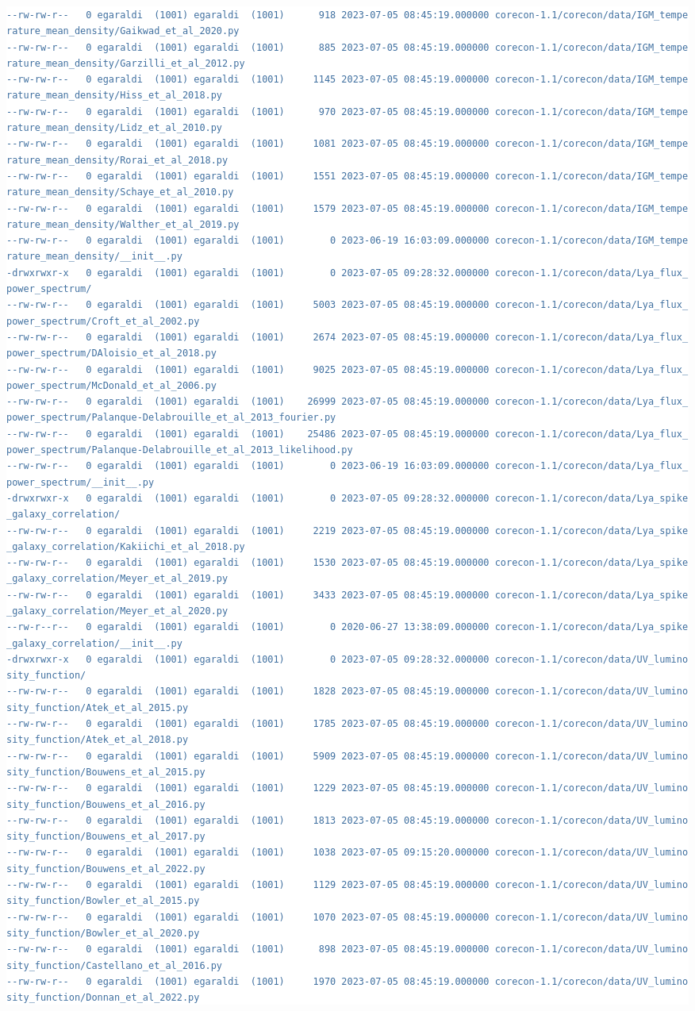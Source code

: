 ```diff
--rw-rw-r--   0 egaraldi  (1001) egaraldi  (1001)      918 2023-07-05 08:45:19.000000 corecon-1.1/corecon/data/IGM_temperature_mean_density/Gaikwad_et_al_2020.py
--rw-rw-r--   0 egaraldi  (1001) egaraldi  (1001)      885 2023-07-05 08:45:19.000000 corecon-1.1/corecon/data/IGM_temperature_mean_density/Garzilli_et_al_2012.py
--rw-rw-r--   0 egaraldi  (1001) egaraldi  (1001)     1145 2023-07-05 08:45:19.000000 corecon-1.1/corecon/data/IGM_temperature_mean_density/Hiss_et_al_2018.py
--rw-rw-r--   0 egaraldi  (1001) egaraldi  (1001)      970 2023-07-05 08:45:19.000000 corecon-1.1/corecon/data/IGM_temperature_mean_density/Lidz_et_al_2010.py
--rw-rw-r--   0 egaraldi  (1001) egaraldi  (1001)     1081 2023-07-05 08:45:19.000000 corecon-1.1/corecon/data/IGM_temperature_mean_density/Rorai_et_al_2018.py
--rw-rw-r--   0 egaraldi  (1001) egaraldi  (1001)     1551 2023-07-05 08:45:19.000000 corecon-1.1/corecon/data/IGM_temperature_mean_density/Schaye_et_al_2010.py
--rw-rw-r--   0 egaraldi  (1001) egaraldi  (1001)     1579 2023-07-05 08:45:19.000000 corecon-1.1/corecon/data/IGM_temperature_mean_density/Walther_et_al_2019.py
--rw-rw-r--   0 egaraldi  (1001) egaraldi  (1001)        0 2023-06-19 16:03:09.000000 corecon-1.1/corecon/data/IGM_temperature_mean_density/__init__.py
-drwxrwxr-x   0 egaraldi  (1001) egaraldi  (1001)        0 2023-07-05 09:28:32.000000 corecon-1.1/corecon/data/Lya_flux_power_spectrum/
--rw-rw-r--   0 egaraldi  (1001) egaraldi  (1001)     5003 2023-07-05 08:45:19.000000 corecon-1.1/corecon/data/Lya_flux_power_spectrum/Croft_et_al_2002.py
--rw-rw-r--   0 egaraldi  (1001) egaraldi  (1001)     2674 2023-07-05 08:45:19.000000 corecon-1.1/corecon/data/Lya_flux_power_spectrum/DAloisio_et_al_2018.py
--rw-rw-r--   0 egaraldi  (1001) egaraldi  (1001)     9025 2023-07-05 08:45:19.000000 corecon-1.1/corecon/data/Lya_flux_power_spectrum/McDonald_et_al_2006.py
--rw-rw-r--   0 egaraldi  (1001) egaraldi  (1001)    26999 2023-07-05 08:45:19.000000 corecon-1.1/corecon/data/Lya_flux_power_spectrum/Palanque-Delabrouille_et_al_2013_fourier.py
--rw-rw-r--   0 egaraldi  (1001) egaraldi  (1001)    25486 2023-07-05 08:45:19.000000 corecon-1.1/corecon/data/Lya_flux_power_spectrum/Palanque-Delabrouille_et_al_2013_likelihood.py
--rw-rw-r--   0 egaraldi  (1001) egaraldi  (1001)        0 2023-06-19 16:03:09.000000 corecon-1.1/corecon/data/Lya_flux_power_spectrum/__init__.py
-drwxrwxr-x   0 egaraldi  (1001) egaraldi  (1001)        0 2023-07-05 09:28:32.000000 corecon-1.1/corecon/data/Lya_spike_galaxy_correlation/
--rw-rw-r--   0 egaraldi  (1001) egaraldi  (1001)     2219 2023-07-05 08:45:19.000000 corecon-1.1/corecon/data/Lya_spike_galaxy_correlation/Kakiichi_et_al_2018.py
--rw-rw-r--   0 egaraldi  (1001) egaraldi  (1001)     1530 2023-07-05 08:45:19.000000 corecon-1.1/corecon/data/Lya_spike_galaxy_correlation/Meyer_et_al_2019.py
--rw-rw-r--   0 egaraldi  (1001) egaraldi  (1001)     3433 2023-07-05 08:45:19.000000 corecon-1.1/corecon/data/Lya_spike_galaxy_correlation/Meyer_et_al_2020.py
--rw-r--r--   0 egaraldi  (1001) egaraldi  (1001)        0 2020-06-27 13:38:09.000000 corecon-1.1/corecon/data/Lya_spike_galaxy_correlation/__init__.py
-drwxrwxr-x   0 egaraldi  (1001) egaraldi  (1001)        0 2023-07-05 09:28:32.000000 corecon-1.1/corecon/data/UV_luminosity_function/
--rw-rw-r--   0 egaraldi  (1001) egaraldi  (1001)     1828 2023-07-05 08:45:19.000000 corecon-1.1/corecon/data/UV_luminosity_function/Atek_et_al_2015.py
--rw-rw-r--   0 egaraldi  (1001) egaraldi  (1001)     1785 2023-07-05 08:45:19.000000 corecon-1.1/corecon/data/UV_luminosity_function/Atek_et_al_2018.py
--rw-rw-r--   0 egaraldi  (1001) egaraldi  (1001)     5909 2023-07-05 08:45:19.000000 corecon-1.1/corecon/data/UV_luminosity_function/Bouwens_et_al_2015.py
--rw-rw-r--   0 egaraldi  (1001) egaraldi  (1001)     1229 2023-07-05 08:45:19.000000 corecon-1.1/corecon/data/UV_luminosity_function/Bouwens_et_al_2016.py
--rw-rw-r--   0 egaraldi  (1001) egaraldi  (1001)     1813 2023-07-05 08:45:19.000000 corecon-1.1/corecon/data/UV_luminosity_function/Bouwens_et_al_2017.py
--rw-rw-r--   0 egaraldi  (1001) egaraldi  (1001)     1038 2023-07-05 09:15:20.000000 corecon-1.1/corecon/data/UV_luminosity_function/Bouwens_et_al_2022.py
--rw-rw-r--   0 egaraldi  (1001) egaraldi  (1001)     1129 2023-07-05 08:45:19.000000 corecon-1.1/corecon/data/UV_luminosity_function/Bowler_et_al_2015.py
--rw-rw-r--   0 egaraldi  (1001) egaraldi  (1001)     1070 2023-07-05 08:45:19.000000 corecon-1.1/corecon/data/UV_luminosity_function/Bowler_et_al_2020.py
--rw-rw-r--   0 egaraldi  (1001) egaraldi  (1001)      898 2023-07-05 08:45:19.000000 corecon-1.1/corecon/data/UV_luminosity_function/Castellano_et_al_2016.py
--rw-rw-r--   0 egaraldi  (1001) egaraldi  (1001)     1970 2023-07-05 08:45:19.000000 corecon-1.1/corecon/data/UV_luminosity_function/Donnan_et_al_2022.py
```